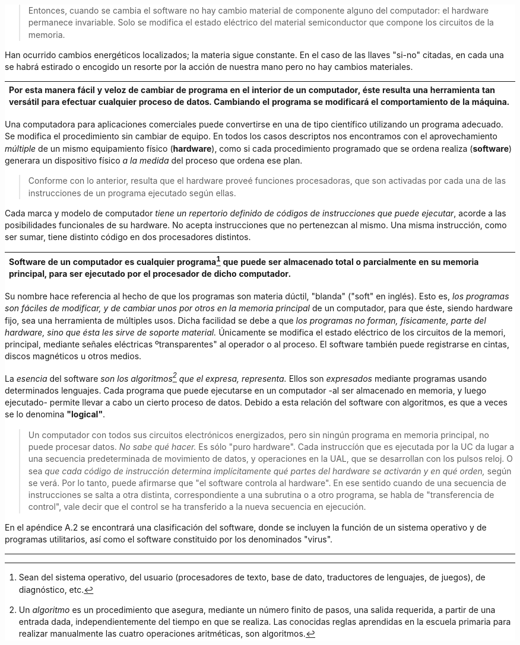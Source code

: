 > Entonces, cuando se cambia el software no hay cambio material de componente alguno del computador: el hardware permanece invariable. Solo se modifica el estado eléctrico del material semiconductor que compone los circuitos de la memoria.

Han ocurrido cambios energéticos localizados; la materia sigue constante. En el caso de las llaves "si-no" citadas, en cada una se habrá estirado o encogido un resorte por la acción de nuestra mano pero no hay cambios materiales.

Por esta manera fácil y veloz de cambiar de programa en el interior de un computador, éste resulta una herramienta tan versátil para efectuar cualquier proceso de datos. Cambiando el programa se modificará el comportamiento de la máquina.|
:-|

Una computadora para aplicaciones comerciales puede convertirse en una de tipo científico utilizando un programa adecuado. Se modifica el procedimiento sin cambiar de equipo.
En todos los casos descriptos nos encontramos con el aprovechamiento *múltiple* de un mismo equipamiento físico (**hardware**), como si cada procedimiento programado que se ordena realiza (**software**) generara un dispositivo físico *a la medida* del proceso que ordena ese plan.

> Conforme con lo anterior, resulta que el hardware proveé funciones procesadoras, que son activadas por cada una de las instrucciones de un programa ejecutado según ellas.

Cada marca y modelo de computador *tiene un repertorio definido de códigos de instrucciones que puede ejecutar*, acorde a las posibilidades funcionales de su hardware.
No acepta instrucciones que no pertenezcan al mismo. Una misma instrucción, como ser sumar, tiene distinto código en dos procesadores distintos.

Software de un computador es cualquier programa[^1] que puede ser almacenado total o parcialmente en su memoria principal, para ser ejecutado por el procesador de dicho computador.|
:-|

Su nombre hace referencia al hecho de que los programas son materia dúctil, "blanda" ("soft" en inglés). Esto es, *los programas son fáciles de modificar, y de cambiar unos por otros en la memoria principal* de un computador, para que éste, siendo hardware fijo, sea una herramienta de múltiples usos. Dicha facilidad se debe a que *los programas no forman, físicamente, parte del hardware, sino que ésta les sirve de soporte material.* Únicamente se modifica el estado eléctrico de los circuitos de la memori, principal, mediante señales eléctricas ºtransparentes" al operador o al proceso. El software también puede registrarse en cintas, discos magnéticos u otros medios.

La *esencia* del software *son los algoritmos[^2] que el expresa, representa.* Ellos son *expresados* mediante programas usando determinados lenguajes. Cada programa que puede ejecutarse en un computador -al ser almacenado en memoria, y luego ejecutado- permite llevar a cabo un cierto proceso de datos. Debido a esta relación del software con algoritmos, es que a veces se lo denomina **"logical"**.

> Un computador con todos sus circuitos electrónicos energizados, pero sin ningún programa en memoria principal, no puede procesar datos. *No sabe qué hacer.* Es sólo "puro hardware". Cada instruccíón que es ejecutada por la UC da lugar a una secuencia predeterminada de movimiento de datos, y operaciones en la UAL, que se desarrollan con los pulsos reloj. O sea *que cada código de instrucción determina implícitamente qué partes del hardware se activarán y en qué orden,* según se verá. 
> Por lo tanto, puede afirmarse que "el software controla al hardware". En ese sentido cuando de una secuencia de instrucciones se salta a otra distinta, correspondiente a una subrutina o a otro programa, se habla de "transferencia de control", vale decir que el control se ha transferido a la nueva secuencia en ejecución.

En el apéndice A.2 se encontrará una clasificación del software, donde se incluyen la función de un sistema operativo y de programas utilitarios, así como el software constituido por los denominados "virus".

---

[^1]: Sean del sistema operativo, del usuario (procesadores de texto, base de dato, traductores de lenguajes, de juegos), de diagnóstico, etc.
[^2]: Un *algoritmo* es un procedimiento que asegura, mediante un número finito de pasos, una salida requerida, a partir de una entrada dada, independientemente del tiempo en que se realiza. Las conocidas reglas aprendidas en la escuela primaria para realizar manualmente las cuatro operaciones aritméticas, son algoritmos.
[^3]: Siglas de Complex Instruction Set Computer, o sea computador con instrucciones complejas en su repertorio de instrucciones. 
[^4]: Por lo cual, dada su sencillez, en general no requiere de un sistema operativo. 
[^5]: En la práctica esto sólo ocurre cuando se desarrollan o modifican programas, dado que el sistema operativo se encarga de manejar la escritura rápida en memoria principal de las instrucciones de los programas a ejecutar, que trae del disco. Así, cuando desde Windows llamamos a un procesador de texto, este programa en pocos instantes está en memoria, esperando qué módulo del mismo se va a ejecutar, de acuerdo con nuestros requerimientos. Los datos (letras, palabras) van entrando a memoria a través del teclado, a una velocidad que depende del usuario, siendo también ubicados en la zona de memoria que se les ha asignado mediante la ejecución de subrutinas.
[^6]: Sumar 1020 + 1020 resulta 2040 tanto en decimal como en hexa (H), pero como se indicó anteriormente, la cantidad de unidades que representan los sumandos y el resultado son distintas en ambos sistemas de numeración. Se han elegido ex profeso, por razones didácticas, los datos indicados, ara evitar resultados ue recién ueden inte retarse en conocimiento el Apéndice 1. Se ha revisto que el resultado sea cero.
[^7]: Cuando en un computador un dato o una instrucción no entra en una posición de memoria, se fragmenta en posiciones sucesivas, y se localiza por la dirección de la primera.
[^8]: Como se verá, el Debug permite escribir direcciones desde la 0100 H = 0000 0001 0000 0000 binario hasta la FFFF H = 1111 1111 1111 1111 binario = 65535d, por lo que se dispone cerca de ese número de celdas (bytes) libres para almacenamiento. 
[^9]: Las letras **P** y **Q** que en alto nivel se denominan **variables**, __**a nivel de máquina se corresponden con las direcciones de memoria**__ (5000H Y 5006H) elegidas para las mismas .. Los valores particulares 1020H y 2040H que en esta oportunidad tienense han asignado a dichas variables se corresponden con los contenidos a escribir en esas direcciones de memoria (o sea los mismos 1020H y 2040H).
[^10]: Los archivos que guardan instrucciones en código de máquina se denominan **"archivos de código"** o **"ejecutables"**.
[^11]: O un número relacionado con ella. Si el dato está en un registro de la UCP el código de operación determina de qué registro se trata.
[^12]: En gran medida es equivalente a pulsar **MR** en una calculadora de bolsillo, si previamente se ha memorizado 1020, con lo cual este número aparecerá en el visor, sin importar lo que el visor tenga antes. Dado que, como dijimos, los circuitos de cálculo y el registro acumulador de la UCP se comportan en gran medida como una calculadora, **es importante ir notando que las instrucciones** (códigos) **de máquina más simples** -que son también las mas usadas- **ordenan operaciones del tipo de las que realiza una calculadora.**
[^13]: Los códigos que usaremos para las instrucciones son los reales que "entiende" cualquier microprocesador de Intel™, del 80286 al Pentium, o sus "clones" de AMD. Pueden hallarse usando el Debug, como se indicará, al tratar Assembler en la Unidad 3. En relación a los códigos, si en lugar del registro AX se hubiera usado el BX para la misma orden, el código hubiera sido 8B 1 E H
[^14]: Si bien el dato a operar está en las direcciones .5000H y 5001H, basta con dar la primera, dado que el código de operación (AlH) cuando se ejecute la instrucción ordenará a la UCP pedir lo que está en 5000H y 50001H. El Debug simula un 286, por lo que en este ejemplo estamos operando con números del tamaño de un word. Cambiando el código de la instrucción puede ordenarse leer sólo la dirección 5000.
[^15]: Como si en una calculadora que hemos memorizado el número 2040 pulsáramos sucesivamente las teclas **- MR =** .
[^16]: En hexa al 0209 le sigue el 020A, y no el 021 O como sería en decimal,. Esto es acorde con que en la tabla de la figura 1.4, al 9 le sigue A. Esto se trata en detalle en el Apéndice A1.
[^17]: Esta instrucción en una calculadora es equivalente a pulsar **M+** (suponiendo que **MC** fue pulsada previamente). Así en ésta para efectuar **A + B** y memorizar, primero hay que llevar **A** al visor y luego sumarle **B**, y tercero memorizar con **M+** el resultado (pudiendo ser necesario pulsar antes **CM**).
